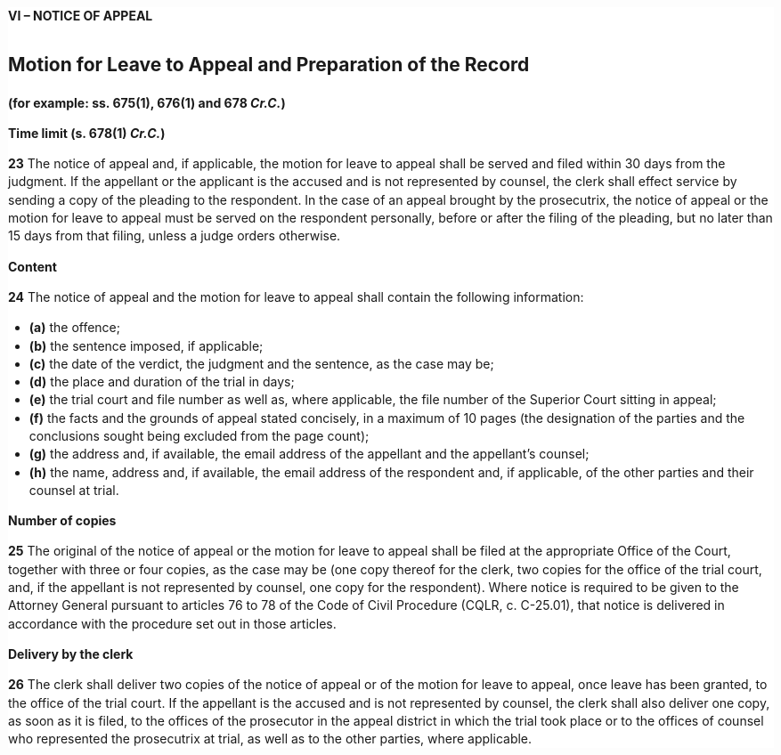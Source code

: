 


**VI – NOTICE OF APPEAL** 
## Motion for Leave to Appeal and Preparation of the Record
**(for example: ss. 675(1), 676(1) and 678 *Cr.C.*)**



**Time limit (s. 678(1) *Cr.C.*)**

**23** The notice of appeal and, if applicable, the motion for leave to appeal shall be served and filed within 30 days from the judgment. If the appellant or the applicant is the accused and is not represented by counsel, the clerk shall effect service by sending a copy of the pleading to the respondent. In the case of an appeal brought by the prosecutrix, the notice of appeal or the motion for leave to appeal must be served on the respondent personally, before or after the filing of the pleading, but no later than 15 days from that filing, unless a judge orders otherwise.




**Content**

**24** The notice of appeal and the motion for leave to appeal shall contain the following information:
- **(a)** the offence;
- **(b)** the sentence imposed, if applicable;
- **(c)** the date of the verdict, the judgment and the sentence, as the case may be;
- **(d)** the place and duration of the trial in days;
- **(e)** the trial court and file number as well as, where applicable, the file number of the Superior Court sitting in appeal;
- **(f)** the facts and the grounds of appeal stated concisely, in a maximum of 10 pages (the designation of the parties and the conclusions sought being excluded from the page count);
- **(g)** the address and, if available, the email address of the appellant and the appellant’s counsel;
- **(h)** the name, address and, if available, the email address of the respondent and, if applicable, of the other parties and their counsel at trial.




**Number of copies**

**25** The original of the notice of appeal or the motion for leave to appeal shall be filed at the appropriate Office of the Court, together with three or four copies, as the case may be (one copy thereof for the clerk, two copies for the office of the trial court, and, if the appellant is not represented by counsel, one copy for the respondent). Where notice is required to be given to the Attorney General pursuant to articles 76 to 78 of the Code of Civil Procedure (CQLR, c. C-25.01), that notice is delivered in accordance with the procedure set out in those articles.




**Delivery by the clerk**

**26** The clerk shall deliver two copies of the notice of appeal or of the motion for leave to appeal, once leave has been granted, to the office of the trial court. If the appellant is the accused and is not represented by counsel, the clerk shall also deliver one copy, as soon as it is filed, to the offices of the prosecutor in the appeal district in which the trial took place or to the offices of counsel who represented the prosecutrix at trial, as well as to the other parties, where applicable.
